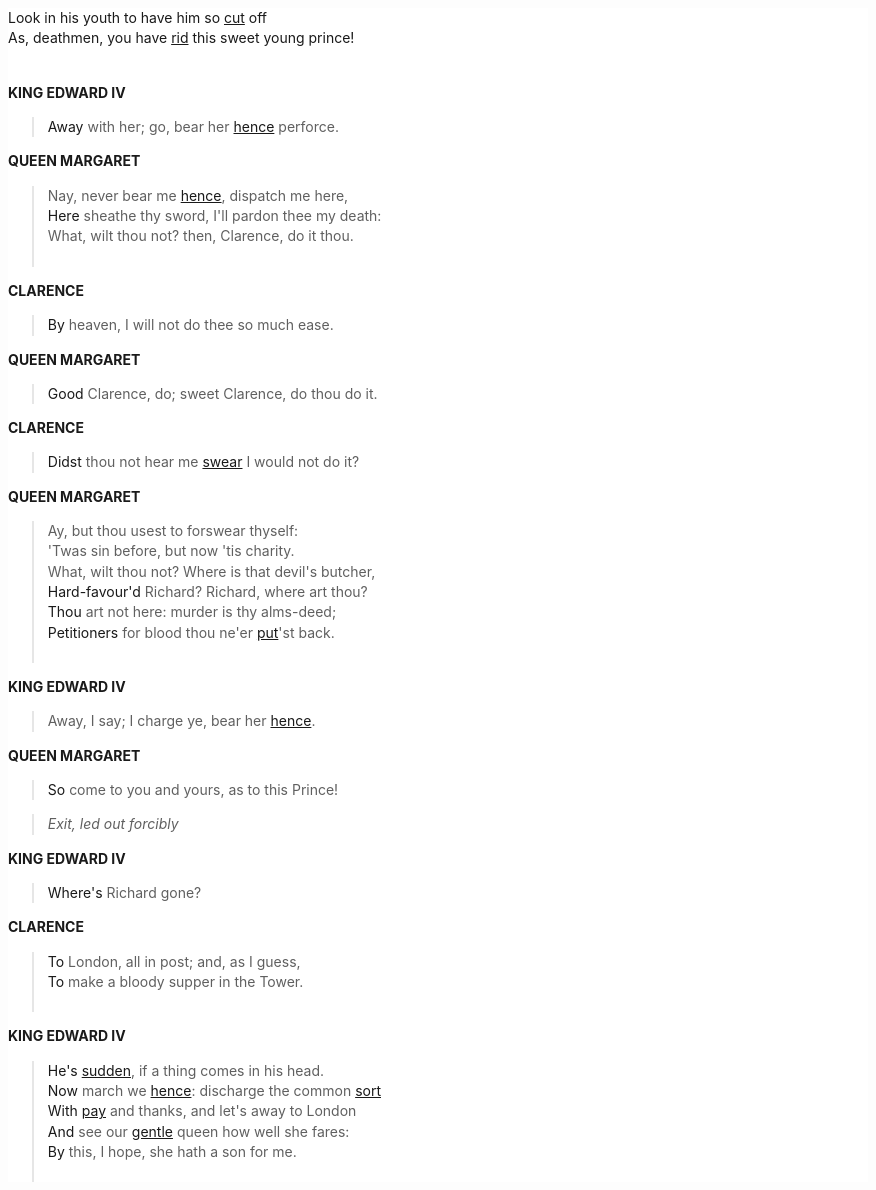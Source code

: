 <A NAME=66>Look</A> in his youth to have him so <A HREF="/Shakespeare/Gloss/gloss.C.html#CUT">cut</A> off<BR>
As, deathmen, you have <A HREF="/Shakespeare/Gloss/gloss.R.html#RID">rid</A> this sweet young prince!<BR>
<BR>
</BLOCKQUOTE>
<P><STRONG>KING EDWARD IV</STRONG>
<BLOCKQUOTE><A NAME=68>Away</A> with her; go, bear her <A HREF="/Shakespeare/Gloss/gloss.H.html#HENCE">hence</A> perforce.<BR>
</BLOCKQUOTE>
<P><STRONG>QUEEN MARGARET</STRONG>
<BLOCKQUOTE>Nay, never bear me <A HREF="/Shakespeare/Gloss/gloss.H.html#HENCE">hence</A>, dispatch me here,<BR>
<A NAME=70>Here</A> sheathe thy sword, I'll pardon thee my death:<BR>
What, wilt thou not? then, Clarence, do it thou.<BR>
<BR>
</BLOCKQUOTE>
<P><STRONG>CLARENCE</STRONG>
<BLOCKQUOTE><A NAME=72>By</A> heaven, I will not do thee so much ease.<BR>
</BLOCKQUOTE>
<P><STRONG>QUEEN MARGARET</STRONG>
<BLOCKQUOTE><A NAME=73>Good</A> Clarence, do; sweet Clarence, do thou do it.<BR>
</BLOCKQUOTE>
<P><STRONG>CLARENCE</STRONG>
<BLOCKQUOTE><A NAME=74>Didst</A> thou not hear me <A HREF="/Shakespeare/Gloss/gloss.S.html#SWEAR">swear</A> I would not do it?<BR>
</BLOCKQUOTE>
<P><STRONG>QUEEN MARGARET</STRONG>
<BLOCKQUOTE>Ay, but thou usest to forswear thyself:<BR>
'Twas sin before, but now 'tis charity.<BR>
What, wilt thou not? Where is that devil's butcher,<BR>
<A NAME=78>Hard-favour'd</A> Richard? Richard, where art thou?<BR>
<A NAME=79>Thou</A> art not here: murder is thy alms-deed;<BR>
<A NAME=80>Petitioners</A> for blood thou ne'er <A HREF="/Shakespeare/Gloss/gloss.P.html#PUT">put</A>'st back.<BR>
<BR>
</BLOCKQUOTE>
<P><STRONG>KING EDWARD IV</STRONG>
<BLOCKQUOTE>Away, I say; I charge ye, bear her <A HREF="/Shakespeare/Gloss/gloss.H.html#HENCE">hence</A>.<BR>
</BLOCKQUOTE>
<P><STRONG>QUEEN MARGARET</STRONG>
<BLOCKQUOTE><A NAME=82>So</A> come to you and yours, as to this Prince!<BR>
</BLOCKQUOTE>
<BLOCKQUOTE><EM>Exit, led out forcibly</EM></BLOCKQUOTE>
<P><STRONG>KING EDWARD IV</STRONG>
<BLOCKQUOTE><A NAME=83>Where's</A> Richard gone?<BR>
</BLOCKQUOTE>
<P><STRONG>CLARENCE</STRONG>
<BLOCKQUOTE><A NAME=84>To</A> London, all in post; and, as I guess,<BR>
<A NAME=85>To</A> make a bloody supper in the Tower.<BR>
<BR>
</BLOCKQUOTE>
<P><STRONG>KING EDWARD IV</STRONG>
<BLOCKQUOTE><A NAME=86>He's</A> <A HREF="/Shakespeare/Gloss/gloss.S.html#SUDDEN">sudden</A>, if a thing comes in his head.<BR>
<A NAME=87>Now</A> march we <A HREF="/Shakespeare/Gloss/gloss.H.html#HENCE">hence</A>: discharge the common <A HREF="/Shakespeare/Gloss/gloss.S.html#SORT">sort</A><BR>
<A NAME=88>With</A> <A HREF="/Shakespeare/Gloss/gloss.P.html#PAY">pay</A> and thanks, and let's away to London<BR>
<A NAME=89>And</A> see our <A HREF="/Shakespeare/Gloss/gloss.G.html#GENTLE">gentle</A> queen how well she fares:<BR>
<A NAME=90>By</A> this, I hope, she hath a son for me.<BR>
<BR>
